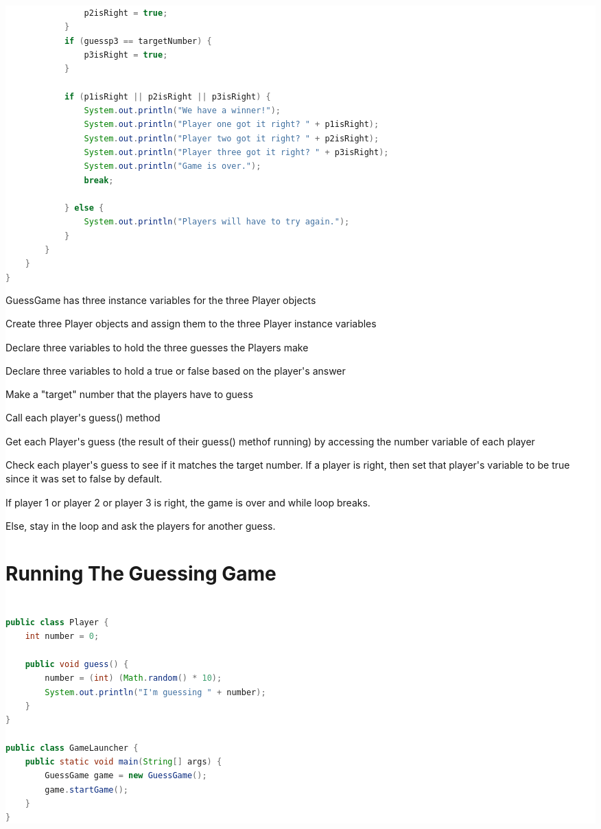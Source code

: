 ```java
                p2isRight = true;
            }
            if (guessp3 == targetNumber) {
                p3isRight = true;
            }

            if (p1isRight || p2isRight || p3isRight) {
                System.out.println("We have a winner!");
                System.out.println("Player one got it right? " + p1isRight);
                System.out.println("Player two got it right? " + p2isRight);
                System.out.println("Player three got it right? " + p3isRight);
                System.out.println("Game is over.");
                break;

            } else {
                System.out.println("Players will have to try again.");
            }
        }
    }
}

```

GuessGame has three instance variables for the three Player objects

Create three Player objects and assign them to the three Player instance variables

Declare three variables to hold the three guesses the Players make

Declare three variables to hold a true or false based on the player's answer

Make a "target" number that the players have to guess

Call each player's guess() method

Get each Player's guess (the result of their guess() methof running) by accessing the number variable of each player

Check each player's guess to see if it matches the target number. If a player is right, then set that player's variable to be true since it was set to false by default.

If player 1 or player 2 or player 3 is right, the game is over and while loop breaks.

Else, stay in the loop and ask the players for another guess.


# Running The Guessing Game

````java

public class Player {
    int number = 0;

    public void guess() {
        number = (int) (Math.random() * 10);
        System.out.println("I'm guessing " + number);
    }
}

public class GameLauncher {
    public static void main(String[] args) {
        GuessGame game = new GuessGame();
        game.startGame();
    }
}

````
